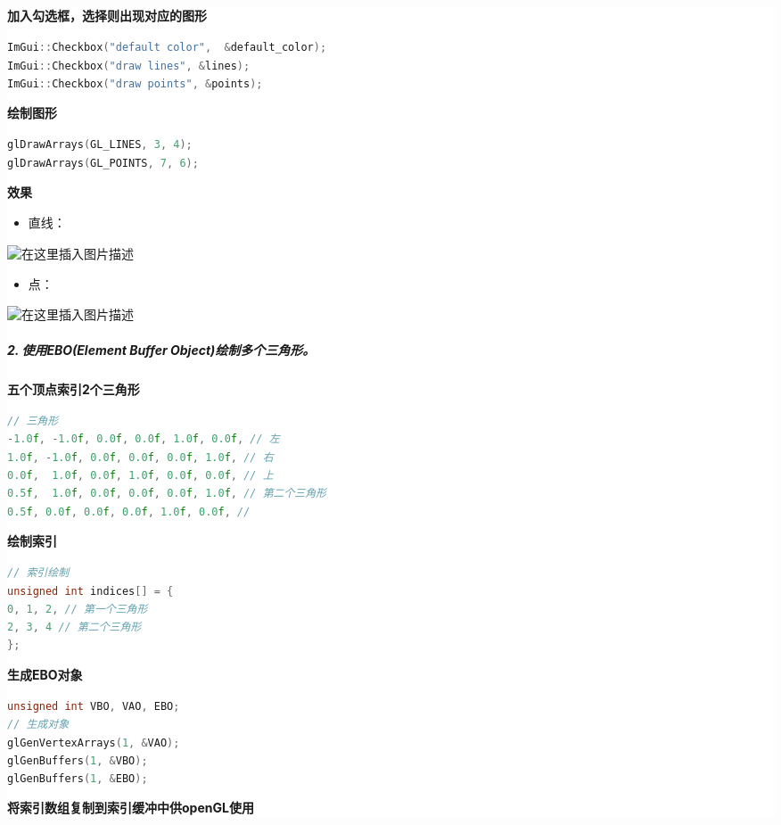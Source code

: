 **加入勾选框，选择则出现对应的图形**

```c
ImGui::Checkbox("default color",  &default_color);
ImGui::Checkbox("draw lines", &lines);
ImGui::Checkbox("draw points", &points);
```

**绘制图形**

```c
glDrawArrays(GL_LINES, 3, 4);
glDrawArrays(GL_POINTS, 7, 6);
```

**效果**

- 直线：

![在这里插入图片描述](https://img-blog.csdnimg.cn/20190313142700714.png?x-oss-process=image/watermark,type_ZmFuZ3poZW5naGVpdGk,shadow_10,text_aHR0cHM6Ly9ibG9nLmNzZG4ubmV0L3BlcnJ5MDUyOA==,size_16,color_FFFFFF,t_70)


- 点：

![在这里插入图片描述](https://img-blog.csdnimg.cn/20190313142707346.png?x-oss-process=image/watermark,type_ZmFuZ3poZW5naGVpdGk,shadow_10,text_aHR0cHM6Ly9ibG9nLmNzZG4ubmV0L3BlcnJ5MDUyOA==,size_16,color_FFFFFF,t_70)

##### 2. 使用EBO(Element Buffer Object)绘制多个三角形。
**五个顶点索引2个三角形**

```c
// 三角形
-1.0f, -1.0f, 0.0f, 0.0f, 1.0f, 0.0f, // 左
1.0f, -1.0f, 0.0f, 0.0f, 0.0f, 1.0f, // 右
0.0f,  1.0f, 0.0f, 1.0f, 0.0f, 0.0f, // 上
0.5f,  1.0f, 0.0f, 0.0f, 0.0f, 1.0f, // 第二个三角形
0.5f, 0.0f, 0.0f, 0.0f, 1.0f, 0.0f, //
```

**绘制索引**

```c
// 索引绘制
unsigned int indices[] = {
0, 1, 2, // 第一个三角形
2, 3, 4 // 第二个三角形
};
```

**生成EBO对象**

```c
unsigned int VBO, VAO, EBO;
// 生成对象
glGenVertexArrays(1, &VAO);
glGenBuffers(1, &VBO);
glGenBuffers(1, &EBO);
```

**将索引数组复制到索引缓冲中供openGL使用**
